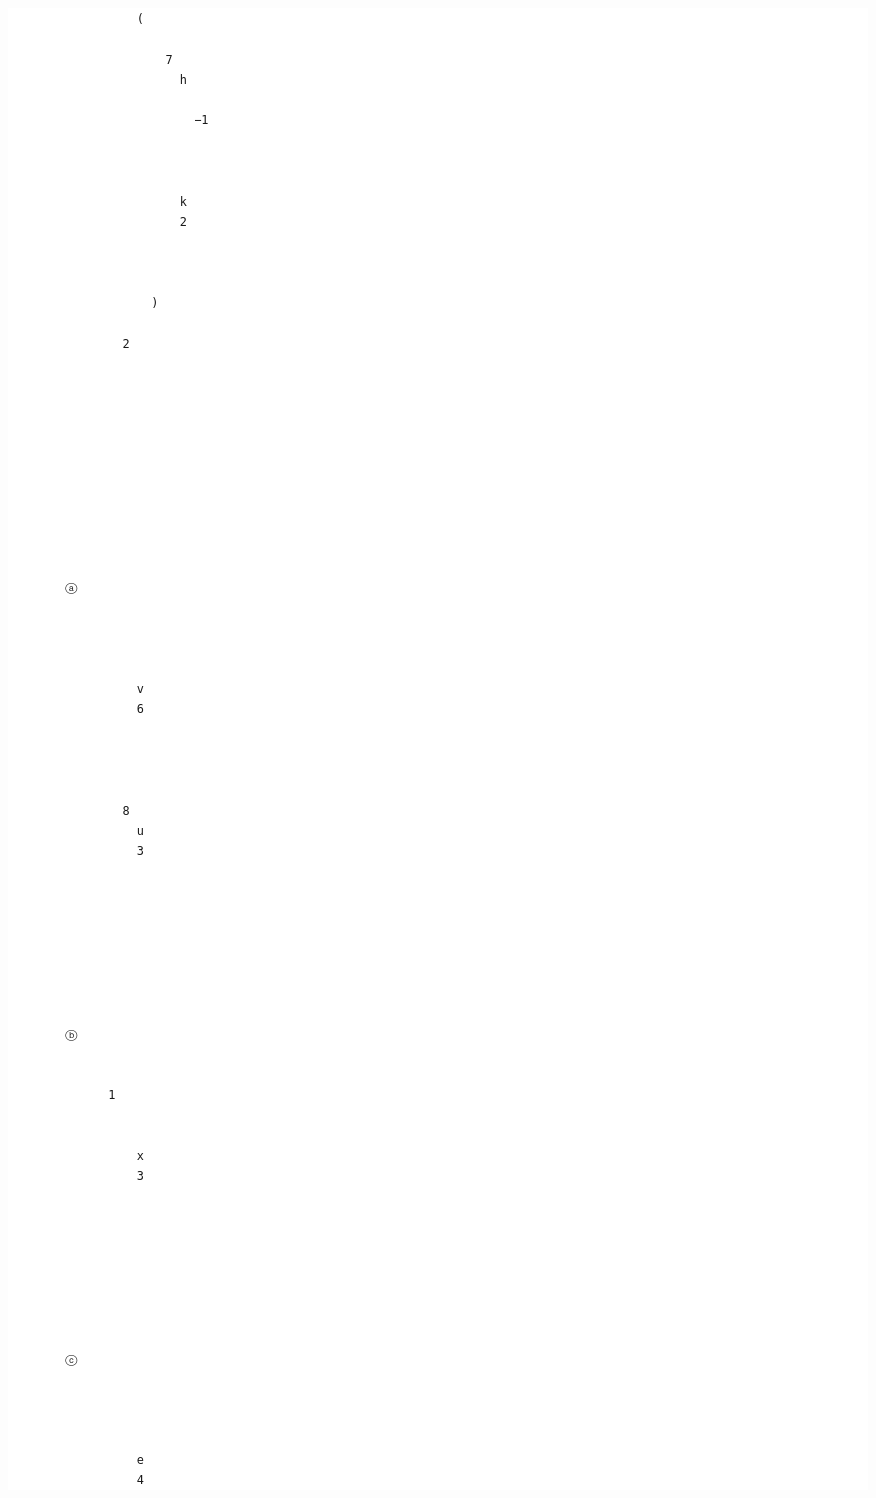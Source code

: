                     
                      (
                        
                          7
                            h
                            
                              −1
                            
                          
                          
                            k
                            2
                          

                        
                        )
                    
                    2
                  

                
              

            
          
          
        
        
          
            ⓐ 
              
                
                  
                    
                      v
                      6
                    

                  
                  
                    8
                      u
                      3
                    

                  
                

              
            
            
            ⓑ 
              
                
                  1
                  
                    
                      x
                      3
                    

                  
                

              
            
            
            ⓒ 
              
                
                  
                    
                      e
                      4
                    